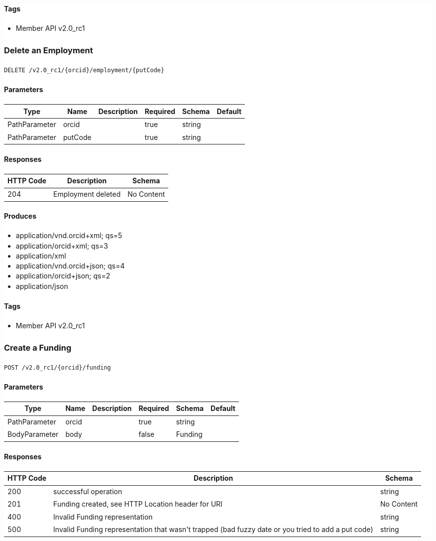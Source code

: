 #### Tags

* Member API v2.0_rc1

### Delete an Employment
```
DELETE /v2.0_rc1/{orcid}/employment/{putCode}
```

#### Parameters
|Type|Name|Description|Required|Schema|Default|
|----|----|----|----|----|----|
|PathParameter|orcid||true|string||
|PathParameter|putCode||true|string||


#### Responses
|HTTP Code|Description|Schema|
|----|----|----|
|204|Employment deleted|No Content|


#### Produces

* application/vnd.orcid+xml; qs=5
* application/orcid+xml; qs=3
* application/xml
* application/vnd.orcid+json; qs=4
* application/orcid+json; qs=2
* application/json

#### Tags

* Member API v2.0_rc1

### Create a Funding
```
POST /v2.0_rc1/{orcid}/funding
```

#### Parameters
|Type|Name|Description|Required|Schema|Default|
|----|----|----|----|----|----|
|PathParameter|orcid||true|string||
|BodyParameter|body||false|Funding||


#### Responses
|HTTP Code|Description|Schema|
|----|----|----|
|200|successful operation|string|
|201|Funding created, see HTTP Location header for URI|No Content|
|400|Invalid Funding representation|string|
|500|Invalid Funding representation that wasn't trapped (bad fuzzy date or you tried to add a put code)|string|
